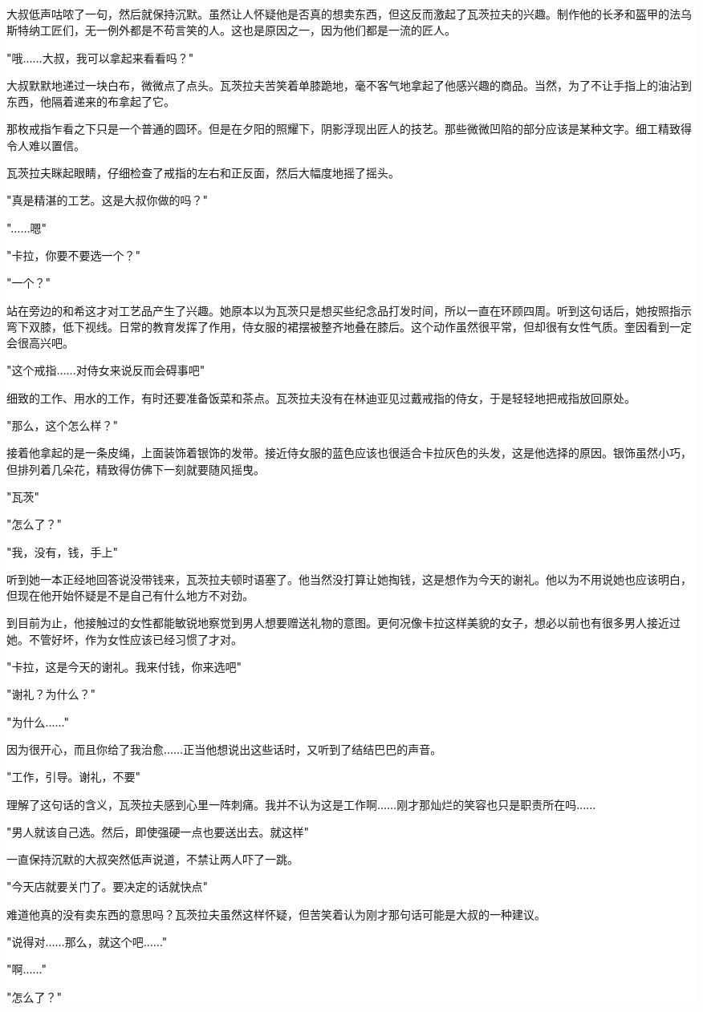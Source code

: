 大叔低声咕哝了一句，然后就保持沉默。虽然让人怀疑他是否真的想卖东西，但这反而激起了瓦茨拉夫的兴趣。制作他的长矛和盔甲的法乌斯特纳工匠们，无一例外都是不苟言笑的人。这也是原因之一，因为他们都是一流的匠人。

"哦……大叔，我可以拿起来看看吗？"

大叔默默地递过一块白布，微微点了点头。瓦茨拉夫苦笑着单膝跪地，毫不客气地拿起了他感兴趣的商品。当然，为了不让手指上的油沾到东西，他隔着递来的布拿起了它。

那枚戒指乍看之下只是一个普通的圆环。但是在夕阳的照耀下，阴影浮现出匠人的技艺。那些微微凹陷的部分应该是某种文字。细工精致得令人难以置信。

瓦茨拉夫眯起眼睛，仔细检查了戒指的左右和正反面，然后大幅度地摇了摇头。

"真是精湛的工艺。这是大叔你做的吗？"

"……嗯"

"卡拉，你要不要选一个？"

"一个？"

站在旁边的和希这才对工艺品产生了兴趣。她原本以为瓦茨只是想买些纪念品打发时间，所以一直在环顾四周。听到这句话后，她按照指示弯下双膝，低下视线。日常的教育发挥了作用，侍女服的裙摆被整齐地叠在膝后。这个动作虽然很平常，但却很有女性气质。奎因看到一定会很高兴吧。

"这个戒指……对侍女来说反而会碍事吧"

细致的工作、用水的工作，有时还要准备饭菜和茶点。瓦茨拉夫没有在林迪亚见过戴戒指的侍女，于是轻轻地把戒指放回原处。

"那么，这个怎么样？"

接着他拿起的是一条皮绳，上面装饰着银饰的发带。接近侍女服的蓝色应该也很适合卡拉灰色的头发，这是他选择的原因。银饰虽然小巧，但排列着几朵花，精致得仿佛下一刻就要随风摇曳。

"瓦茨"

"怎么了？"

"我，没有，钱，手上"

听到她一本正经地回答说没带钱来，瓦茨拉夫顿时语塞了。他当然没打算让她掏钱，这是想作为今天的谢礼。他以为不用说她也应该明白，但现在他开始怀疑是不是自己有什么地方不对劲。

到目前为止，他接触过的女性都能敏锐地察觉到男人想要赠送礼物的意图。更何况像卡拉这样美貌的女子，想必以前也有很多男人接近过她。不管好坏，作为女性应该已经习惯了才对。

"卡拉，这是今天的谢礼。我来付钱，你来选吧"

"谢礼？为什么？"

"为什么……"

因为很开心，而且你给了我治愈……正当他想说出这些话时，又听到了结结巴巴的声音。

"工作，引导。谢礼，不要"

理解了这句话的含义，瓦茨拉夫感到心里一阵刺痛。我并不认为这是工作啊……刚才那灿烂的笑容也只是职责所在吗……

"男人就该自己选。然后，即使强硬一点也要送出去。就这样"

一直保持沉默的大叔突然低声说道，不禁让两人吓了一跳。

"今天店就要关门了。要决定的话就快点"

难道他真的没有卖东西的意思吗？瓦茨拉夫虽然这样怀疑，但苦笑着认为刚才那句话可能是大叔的一种建议。

"说得对……那么，就这个吧……"

"啊……"

"怎么了？"
